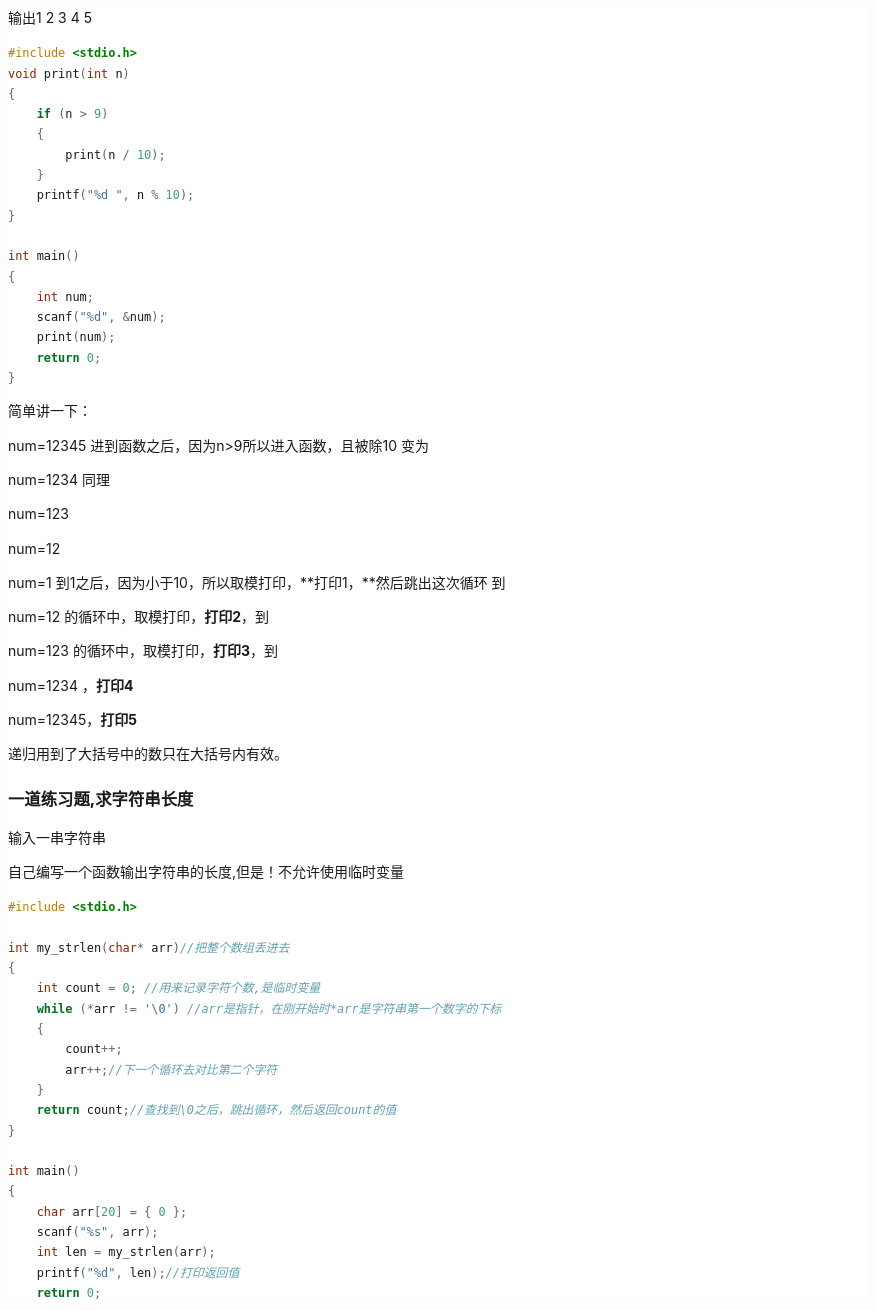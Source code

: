 输出1 2 3 4 5

```c
#include <stdio.h>
void print(int n)
{
	if (n > 9)
	{
		print(n / 10);
	}
	printf("%d ", n % 10);
}

int main()
{
	int num;
	scanf("%d", &num);
	print(num);
	return 0;
}
```

简单讲一下：

num=12345 进到函数之后，因为n>9所以进入函数，且被除10 变为

num=1234 同理

num=123

num=12

num=1  到1之后，因为小于10，所以取模打印，**打印1，**然后跳出这次循环 到

num=12 的循环中，取模打印，**打印2**，到

num=123 的循环中，取模打印，**打印3**，到

num=1234 ，**打印4**

num=12345，**打印5**

递归用到了大括号中的数只在大括号内有效。

### 一道练习题,求字符串长度

输入一串字符串

自己编写一个函数输出字符串的长度,但是！不允许使用临时变量

```c
#include <stdio.h>

int my_strlen(char* arr)//把整个数组丢进去
{
	int count = 0; //用来记录字符个数,是临时变量
	while (*arr != '\0') //arr是指针，在刚开始时*arr是字符串第一个数字的下标
	{
		count++;
		arr++;//下一个循环去对比第二个字符
	}
	return count;//查找到\0之后，跳出循环，然后返回count的值
}

int main()
{
	char arr[20] = { 0 };
	scanf("%s", arr);
	int len = my_strlen(arr);
	printf("%d", len);//打印返回值
	return 0;
```